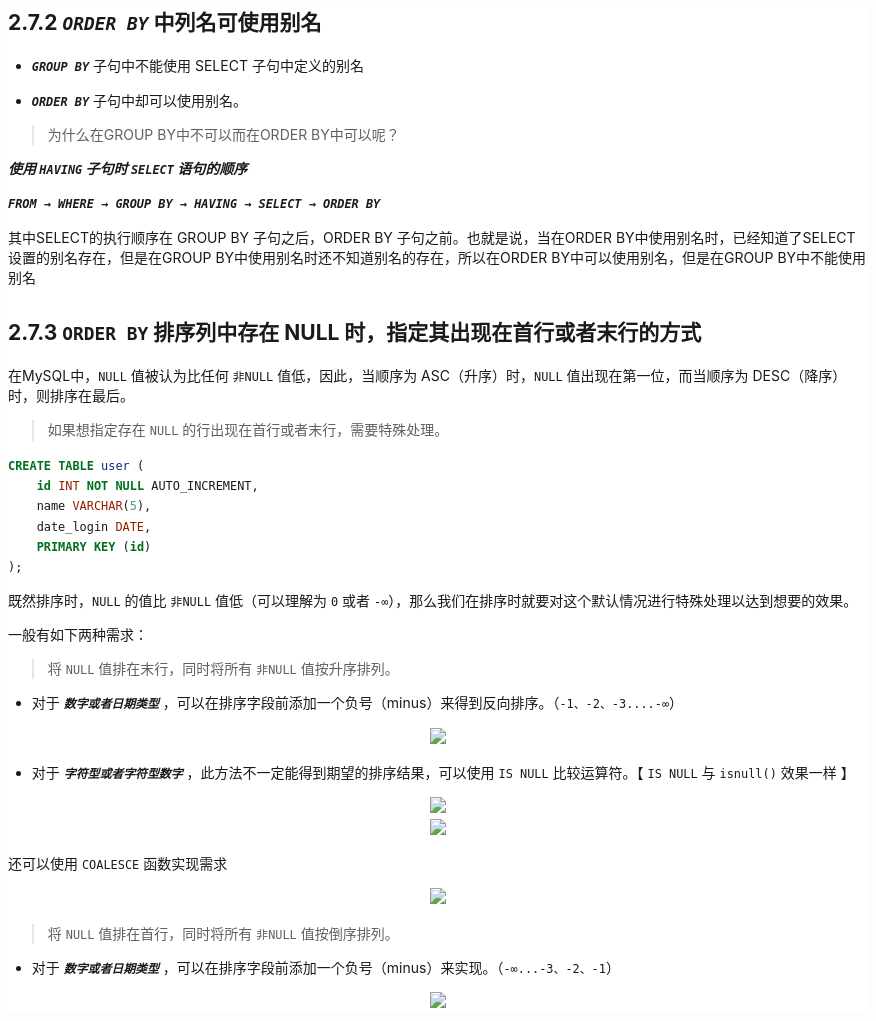 ## 2.7.2  ***`ORDER BY`*** **中列名可使用别名**

- ***`GROUP BY`*** 子句中不能使用 SELECT 子句中定义的别名

- ***`ORDER BY`*** 子句中却可以使用别名。

> 为什么在GROUP BY中不可以而在ORDER BY中可以呢？

***使用 `HAVING` 子句时 `SELECT` 语句的顺序***

***`FROM → WHERE → GROUP BY → HAVING → SELECT → ORDER BY`***

其中SELECT的执行顺序在 GROUP BY 子句之后，ORDER BY 子句之前。也就是说，当在ORDER BY中使用别名时，已经知道了SELECT设置的别名存在，但是在GROUP BY中使用别名时还不知道别名的存在，所以在ORDER BY中可以使用别名，但是在GROUP BY中不能使用别名

## 2.7.3 `ORDER BY` 排序列中存在 NULL 时，指定其出现在首行或者末行的方式

在MySQL中，`NULL` 值被认为比任何 `非NULL` 值低，因此，当顺序为 ASC（升序）时，`NULL` 值出现在第一位，而当顺序为 DESC（降序）时，则排序在最后。

> 如果想指定存在 `NULL` 的行出现在首行或者末行，需要特殊处理。

```sql
CREATE TABLE user (
    id INT NOT NULL AUTO_INCREMENT,
    name VARCHAR(5),
    date_login DATE,
    PRIMARY KEY (id)
);
```

既然排序时，`NULL` 的值比 `非NULL` 值低（可以理解为 `0` 或者 `-∞`），那么我们在排序时就要对这个默认情况进行特殊处理以达到想要的效果。

一般有如下两种需求：

> 将 `NULL` 值排在末行，同时将所有 `非NULL` 值按升序排列。

- 对于 ***`数字或者日期类型`*** ，可以在排序字段前添加一个负号（minus）来得到反向排序。（`-1、-2、-3....-∞`）
<div align=center>
<img src = "./img/ch02/ch02.07_null_last1.jpg" width=55%></img></div>

- 对于 ***`字符型或者字符型数字`*** ，此方法不一定能得到期望的排序结果，可以使用 `IS NULL` 比较运算符。【 `IS NULL` 与 `isnull()` 效果一样 】
<div align=center>
<img src = "./img/ch02/ch02.07_null_last2.jpg" width=55%></img></div>
<div align=center>
<img src = "./img/ch02/ch02.07_null_last3.jpg" width=55%></img></div>

还可以使用 `COALESCE` 函数实现需求
<div align=center>
<img src = "./img/ch02/ch02.07_null_last4.jpg" width=55%></img></div>

> 将 `NULL` 值排在首行，同时将所有 `非NULL` 值按倒序排列。 

- 对于 ***`数字或者日期类型`*** ，可以在排序字段前添加一个负号（minus）来实现。（`-∞...-3、-2、-1`）
<div align=center>
<img src = "./img/ch02/ch02.07_null_first1.jpg" width=55%></img></div>
